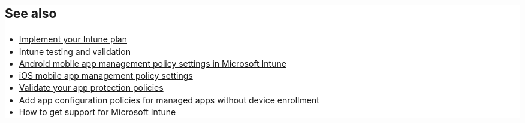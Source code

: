
## See also
- [Implement your Intune plan](planning-guide-onboarding.md)
- [Intune testing and validation](planning-guide-test-validation.md)
- [Android mobile app management policy settings in Microsoft Intune](app-protection-policy-settings-android.md)
- [iOS mobile app management policy settings](app-protection-policy-settings-ios.md)
- [Validate your app protection policies](app-protection-policies-validate.md)
- [Add app configuration policies for managed apps without device enrollment](app-configuration-policies-managed-app.md)
- [How to get support for Microsoft Intune](get-support.md)
